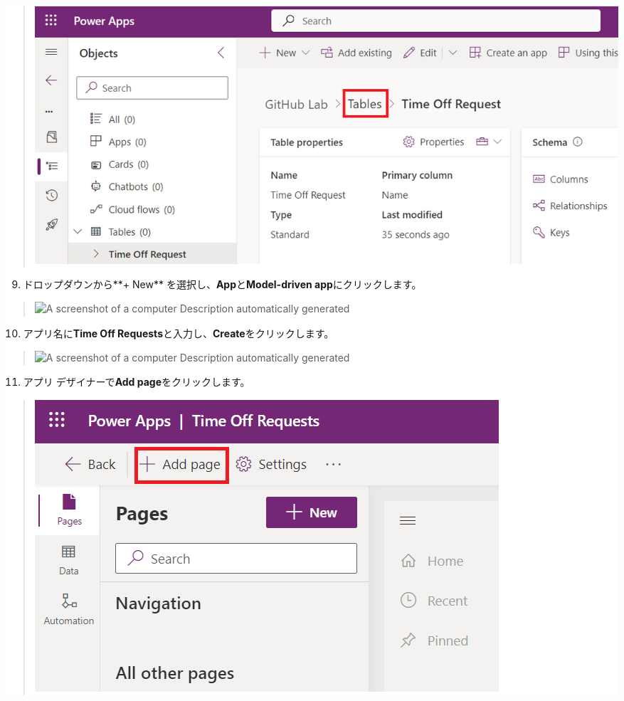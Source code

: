 > ![](./media/image27.png)

9.  ドロップダウンから**+ New** を選択し、**App**と**Model-driven
    app**にクリックします。

> ![A screenshot of a computer Description automatically
> generated](./media/image28.png)

10. アプリ名に**Time Off
    Requests**と入力し、**Create**をクリックします。

> ![A screenshot of a computer Description automatically
> generated](./media/image29.png)

11. アプリ デザイナーで**Add page**をクリックします。

> ![](./media/image30.png)
